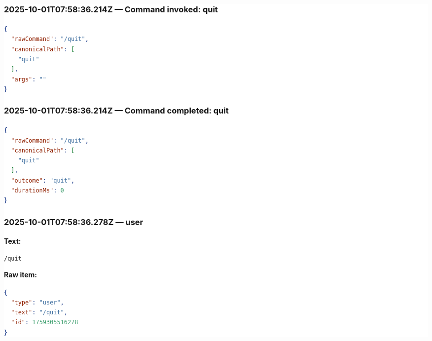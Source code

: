 ### 2025-10-01T07:58:36.214Z — Command invoked: quit

```json
{
  "rawCommand": "/quit",
  "canonicalPath": [
    "quit"
  ],
  "args": ""
}
```

### 2025-10-01T07:58:36.214Z — Command completed: quit

```json
{
  "rawCommand": "/quit",
  "canonicalPath": [
    "quit"
  ],
  "outcome": "quit",
  "durationMs": 0
}
```

### 2025-10-01T07:58:36.278Z — user

**Text:**
```text
/quit
```

**Raw item:**
```json
{
  "type": "user",
  "text": "/quit",
  "id": 1759305516278
}
```


